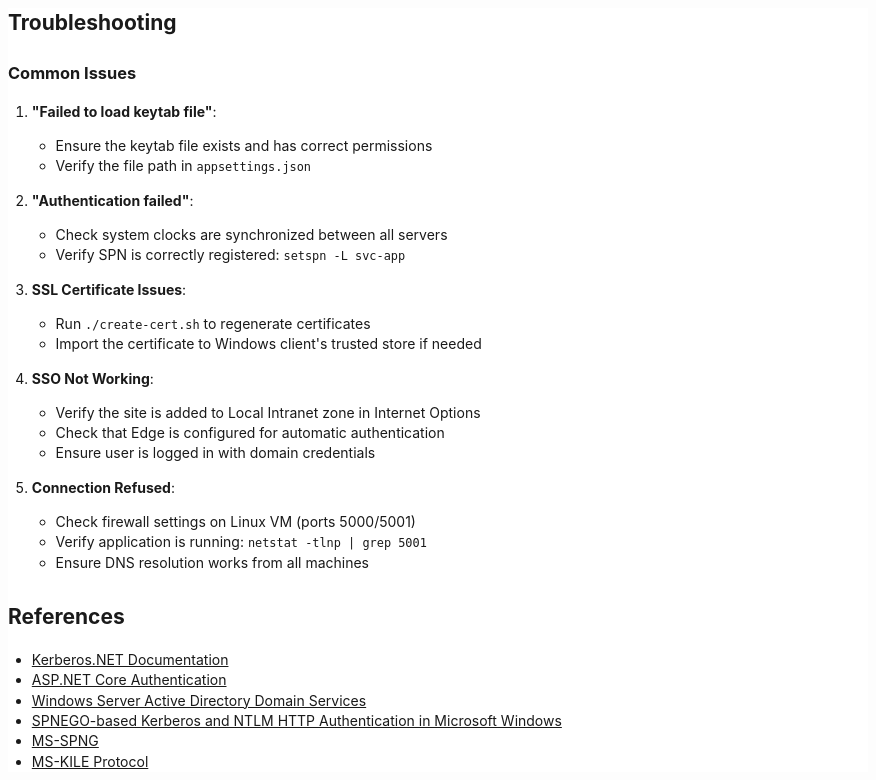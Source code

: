 ## Troubleshooting

### **Common Issues**

1. **"Failed to load keytab file"**:
   - Ensure the keytab file exists and has correct permissions
   - Verify the file path in `appsettings.json`

2. **"Authentication failed"**:
   - Check system clocks are synchronized between all servers
   - Verify SPN is correctly registered: `setspn -L svc-app`

3. **SSL Certificate Issues**:
   - Run `./create-cert.sh` to regenerate certificates
   - Import the certificate to Windows client's trusted store if needed

4. **SSO Not Working**:
   - Verify the site is added to Local Intranet zone in Internet Options
   - Check that Edge is configured for automatic authentication
   - Ensure user is logged in with domain credentials

5. **Connection Refused**:
   - Check firewall settings on Linux VM (ports 5000/5001)
   - Verify application is running: `netstat -tlnp | grep 5001`
   - Ensure DNS resolution works from all machines

## References

- [Kerberos.NET Documentation](https://github.com/dotnet/Kerberos.NET)
- [ASP.NET Core Authentication](https://docs.microsoft.com/en-us/aspnet/core/security/authentication/)
- [Windows Server Active Directory Domain Services](https://learn.microsoft.com/en-us/windows-server/identity/ad-ds/get-started/virtual-dc/active-directory-domain-services-overview)
- [SPNEGO-based Kerberos and NTLM HTTP Authentication in Microsoft Windows](https://www.rfc-editor.org/info/rfc4559)
- [MS-SPNG](https://learn.microsoft.com/en-us/openspecs/windows_protocols/ms-spng)
- [MS-KILE Protocol](https://learn.microsoft.com/en-us/openspecs/windows_protocols/ms-kile/)
